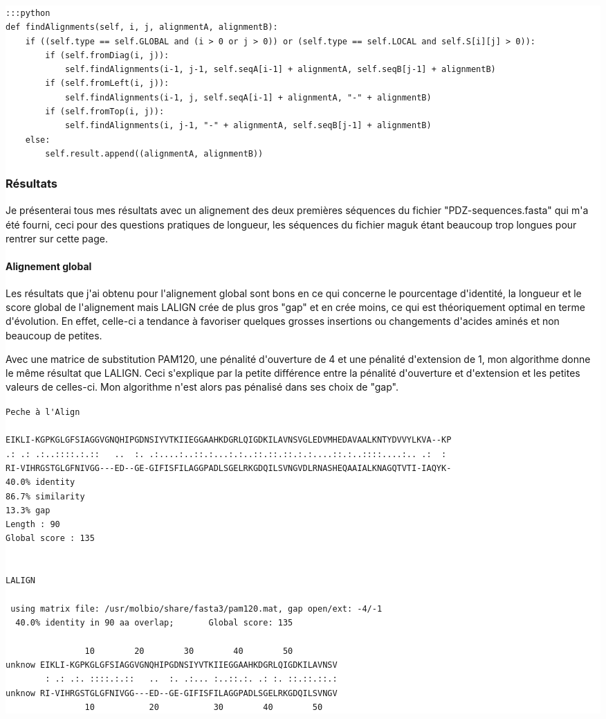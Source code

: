 
	:::python
	def findAlignments(self, i, j, alignmentA, alignmentB):
		if ((self.type == self.GLOBAL and (i > 0 or j > 0)) or (self.type == self.LOCAL and self.S[i][j] > 0)):
			if (self.fromDiag(i, j)):
				self.findAlignments(i-1, j-1, self.seqA[i-1] + alignmentA, self.seqB[j-1] + alignmentB)
			if (self.fromLeft(i, j)):
				self.findAlignments(i-1, j, self.seqA[i-1] + alignmentA, "-" + alignmentB)
			if (self.fromTop(i, j)):
				self.findAlignments(i, j-1, "-" + alignmentA, self.seqB[j-1] + alignmentB)
		else:
			self.result.append((alignmentA, alignmentB))


### Résultats

Je présenterai tous mes résultats avec un alignement des deux premières séquences du fichier "PDZ-sequences.fasta" qui m'a été fourni, ceci pour des questions pratiques de longueur, les séquences du fichier maguk étant beaucoup trop longues pour rentrer sur cette page.

#### Alignement global

Les résultats que j'ai obtenu pour l'alignement global sont bons en ce qui concerne le pourcentage d'identité, la longueur et le score global de l'alignement mais LALIGN crée de plus gros "gap" et en crée moins, ce qui est théoriquement optimal en terme d'évolution. En effet, celle-ci a tendance à favoriser quelques grosses insertions ou changements d'acides aminés et non beaucoup de petites.

Avec une matrice de substitution PAM120, une pénalité d'ouverture de 4 et une pénalité d'extension de 1, mon algorithme donne le même résultat que LALIGN. Ceci s'explique par la petite différence entre la pénalité d'ouverture et d'extension et les petites valeurs de celles-ci. Mon algorithme n'est alors pas pénalisé dans ses choix de "gap".

	
	Peche à l'Align
	
	EIKLI-KGPKGLGFSIAGGVGNQHIPGDNSIYVTKIIEGGAAHKDGRLQIGDKILAVNSVGLEDVMHEDAVAALKNTYDVVYLKVA--KP
	.: .: .:..::::.:.::   ..  :. .:....:..::.:...:.:..::.::.::.:.:....::.:..::::....:.. .:  : 
	RI-VIHRGSTGLGFNIVGG---ED--GE-GIFISFILAGGPADLSGELRKGDQILSVNGVDLRNASHEQAAIALKNAGQTVTI-IAQYK-
	40.0% identity
	86.7% similarity
	13.3% gap
	Length : 90
	Global score : 135

	
	LALIGN
	
	 using matrix file: /usr/molbio/share/fasta3/pam120.mat, gap open/ext: -4/-1
	  40.0% identity in 90 aa overlap;		 Global score: 135
	
	                10        20        30        40        50         
	unknow EIKLI-KGPKGLGFSIAGGVGNQHIPGDNSIYVTKIIEGGAAHKDGRLQIGDKILAVNSV
	        : .: .:. ::::.:.::   ..  :. .:... :..::.:. .: :. ::.::.::.:
	unknow RI-VIHRGSTGLGFNIVGG---ED--GE-GIFISFILAGGPADLSGELRKGDQILSVNGV
	                10           20           30        40        50   
	